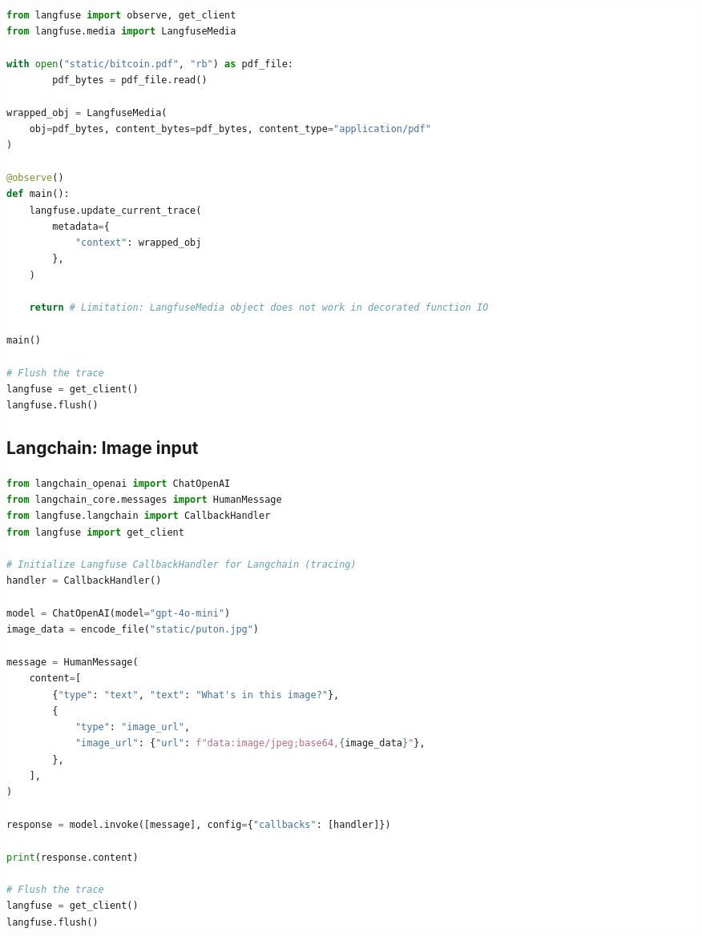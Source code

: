 
```python
from langfuse import observe, get_client
from langfuse.media import LangfuseMedia

with open("static/bitcoin.pdf", "rb") as pdf_file:
        pdf_bytes = pdf_file.read()

wrapped_obj = LangfuseMedia(
    obj=pdf_bytes, content_bytes=pdf_bytes, content_type="application/pdf"
)

@observe()
def main():
    langfuse.update_current_trace(
        metadata={
            "context": wrapped_obj
        },
    )

    return # Limitation: LangfuseMedia object does not work in decorated function IO

main()

# Flush the trace
langfuse = get_client()
langfuse.flush()
```

## Langchain: Image input


```python
from langchain_openai import ChatOpenAI
from langchain_core.messages import HumanMessage
from langfuse.langchain import CallbackHandler
from langfuse import get_client
 
# Initialize Langfuse CallbackHandler for Langchain (tracing)
handler = CallbackHandler()

model = ChatOpenAI(model="gpt-4o-mini")
image_data = encode_file("static/puton.jpg")

message = HumanMessage(
    content=[
        {"type": "text", "text": "What's in this image?"},
        {
            "type": "image_url",
            "image_url": {"url": f"data:image/jpeg;base64,{image_data}"},
        },
    ],
)

response = model.invoke([message], config={"callbacks": [handler]})

print(response.content)

# Flush the trace
langfuse = get_client()
langfuse.flush()
```
